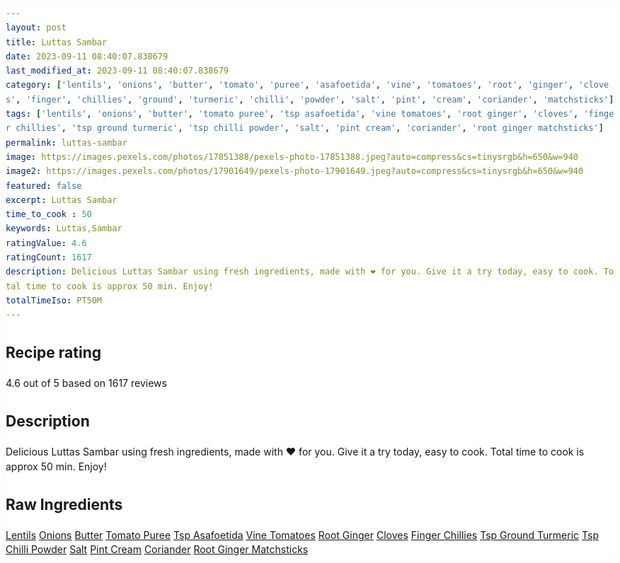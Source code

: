 ```yaml
---
layout: post
title: Luttas Sambar
date: 2023-09-11 08:40:07.838679
last_modified_at: 2023-09-11 08:40:07.838679
category: ['lentils', 'onions', 'butter', 'tomato', 'puree', 'asafoetida', 'vine', 'tomatoes', 'root', 'ginger', 'cloves', 'finger', 'chillies', 'ground', 'turmeric', 'chilli', 'powder', 'salt', 'pint', 'cream', 'coriander', 'matchsticks']
tags: ['lentils', 'onions', 'butter', 'tomato puree', 'tsp asafoetida', 'vine tomatoes', 'root ginger', 'cloves', 'finger chillies', 'tsp ground turmeric', 'tsp chilli powder', 'salt', 'pint cream', 'coriander', 'root ginger matchsticks']
permalink: luttas-sambar
image: https://images.pexels.com/photos/17851388/pexels-photo-17851388.jpeg?auto=compress&cs=tinysrgb&h=650&w=940
image2: https://images.pexels.com/photos/17901649/pexels-photo-17901649.jpeg?auto=compress&cs=tinysrgb&h=650&w=940
featured: false
excerpt: Luttas Sambar
time_to_cook : 50
keywords: Luttas,Sambar
ratingValue: 4.6
ratingCount: 1617
description: Delicious Luttas Sambar using fresh ingredients, made with ❤️ for you. Give it a try today, easy to cook. Total time to cook is approx 50 min. Enjoy!
totalTimeIso: PT50M
---
```

<h2>Recipe rating</h2>
<span class="fa fa-star checked"></span>
<span class="fa fa-star checked"></span>
<span class="fa fa-star checked"></span>
<span class="fa fa-star checked"></span>
<span class="fa fa-star checked"></span> <span>4.6 out of 5 based on 1617 reviews</span>

<h2>Description</h2>
<div>Delicious Luttas Sambar using fresh ingredients, made with ❤️ for you. Give it a try today, easy to cook. Total time to cook is approx 50 min. Enjoy!</div>

<h2>Raw Ingredients</h2>
<a href="/tags#lentils" class="badge badge-info p-2" target="_blank">Lentils</a> <a href="/tags#onions" class="badge badge-info p-2" target="_blank">Onions</a> <a href="/tags#butter" class="badge badge-info p-2" target="_blank">Butter</a> <a href="/tags#tomato puree" class="badge badge-info p-2" target="_blank">Tomato Puree</a> <a href="/tags#tsp asafoetida" class="badge badge-info p-2" target="_blank">Tsp Asafoetida</a> <a href="/tags#vine tomatoes" class="badge badge-info p-2" target="_blank">Vine Tomatoes</a> <a href="/tags#root ginger" class="badge badge-info p-2" target="_blank">Root Ginger</a> <a href="/tags#cloves" class="badge badge-info p-2" target="_blank">Cloves</a> <a href="/tags#finger chillies" class="badge badge-info p-2" target="_blank">Finger Chillies</a> <a href="/tags#tsp ground turmeric" class="badge badge-info p-2" target="_blank">Tsp Ground Turmeric</a> <a href="/tags#tsp chilli powder" class="badge badge-info p-2" target="_blank">Tsp Chilli Powder</a> <a href="/tags#salt" class="badge badge-info p-2" target="_blank">Salt</a> <a href="/tags#pint cream" class="badge badge-info p-2" target="_blank">Pint Cream</a> <a href="/tags#coriander" class="badge badge-info p-2" target="_blank">Coriander</a> <a href="/tags#root ginger matchsticks" class="badge badge-info p-2" target="_blank">Root Ginger Matchsticks</a> 
